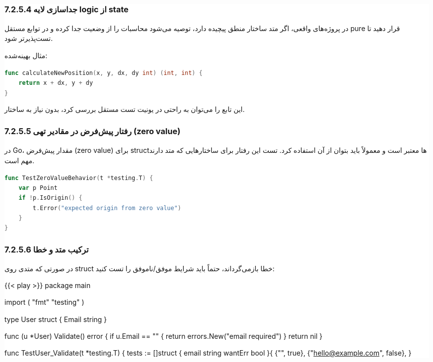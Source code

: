 ### 7.2.5.4 جداسازی لایه logic از state

در پروژه‌های واقعی، اگر متد ساختار منطق پیچیده دارد، توصیه می‌شود محاسبات را از وضعیت جدا کرده و در توابع مستقل pure قرار دهید تا تست‌پذیرتر شود.

مثال بهینه‌شده:

```go
func calculateNewPosition(x, y, dx, dy int) (int, int) {
	return x + dx, y + dy
}
```

این تابع را می‌توان به راحتی در یونیت تست مستقل بررسی کرد، بدون نیاز به ساختار.

### 7.2.5.5 رفتار پیش‌فرض در مقادیر تهی (zero value)

در Go، مقدار پیش‌فرض (zero value) برای structها معتبر است و معمولاً باید بتوان از آن استفاده کرد. تست این رفتار برای ساختارهایی که متد دارند مهم است.

```go
func TestZeroValueBehavior(t *testing.T) {
	var p Point
	if !p.IsOrigin() {
		t.Error("expected origin from zero value")
	}
}
```

### 7.2.5.6 ترکیب متد و خطا

در صورتی که متدی روی struct خطا بازمی‌گرداند، حتماً باید شرایط موفق/ناموفق را تست کنید:

{{< play >}}
package main

import (
	"fmt"
	"testing"
)

type User struct {
	Email string
}

func (u *User) Validate() error {
	if u.Email == "" {
		return errors.New("email required")
	}
	return nil
}

func TestUser_Validate(t *testing.T) {
	tests := []struct {
		email   string
		wantErr bool
	}{
		{"", true},
		{"hello@example.com", false},
	}
